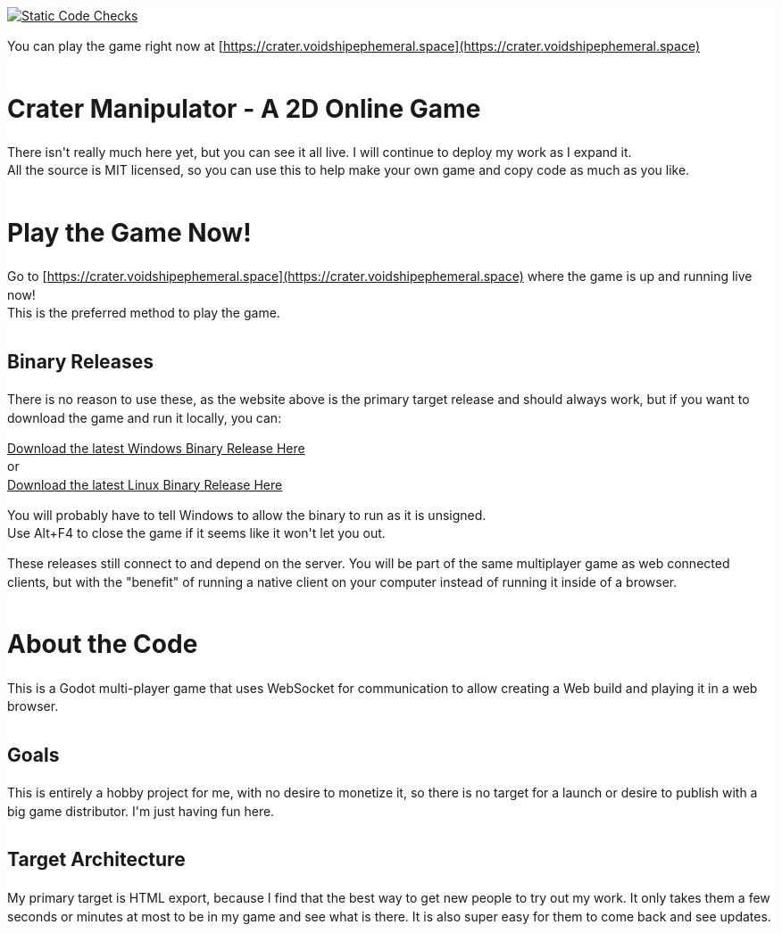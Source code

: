 [![Static Code Checks](https://github.com/chrisl8/crater-manipulator/actions/workflows/static.yml/badge.svg)](https://github.com/chrisl8/crater-manipulator/actions/workflows/static.yml)

You can play the game right now at [https://crater.voidshipephemeral.space](https://crater.voidshipephemeral.space)

# Crater Manipulator - A 2D Online Game

There isn't really much here yet, but you can see it all live.  I will continue to deploy my work as I expand it.  
All the source is MIT licensed, so you can use this to help make your own game and copy code as much as you like.

# Play the Game Now!

Go to [https://crater.voidshipephemeral.space](https://crater.voidshipephemeral.space) where the game is up and running live now!  
This is the preferred method to play the game.

## Binary Releases
There is no reason to use these, as the website above is the primary target release and should always work, but if you want to download the game and run it locally, you can:

[Download the latest Windows Binary Release Here](https://crater.voidshipephemeral.space/release/crater-manipulator-Windows-Binary.zip)  
or  
[Download the latest Linux Binary Release Here](https://crater.voidshipephemeral.space/release/crater-manipulator-Linux-Binary.tar.gz)  

You will probably have to tell Windows to allow the binary to run as it is unsigned.  
Use Alt+F4 to close the game if it seems like it won't let you out.  

These releases still connect to and depend on the server. You will be part of the same multiplayer game as web connected clients, but with the "benefit" of running a native client on your computer instead of running it inside of a browser.

# About the Code

This is a Godot multi-player game that uses WebSocket for communication to allow creating a Web build and playing it in a web browser.

## Goals
This is entirely a hobby project for me, with no desire to monetize it, so there is no target for a launch or desire to publish with a big game distributor. I'm just having fun here.

## Target Architecture
My primary target is HTML export, because I find that the best way to get new people to try out my work. It only takes them a few seconds or minutes at most to be in my game and see what is there. It is also super easy for them to come back and see updates.
